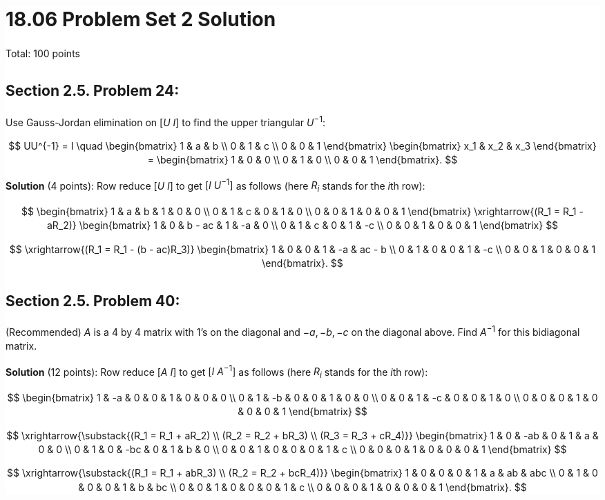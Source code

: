 # 18.06 Problem Set 2 Solution

Total: 100 points

## Section 2.5. Problem 24:
Use Gauss-Jordan elimination on $[U \ I]$ to find the upper triangular $U^{-1}$:


$$
UU^{-1} = I \quad \begin{bmatrix} 1 & a & b \\ 0 & 1 & c \\ 0 & 0 & 1 \end{bmatrix} \begin{bmatrix} x_1 & x_2 & x_3 \end{bmatrix} = \begin{bmatrix} 1 & 0 & 0 \\ 0 & 1 & 0 \\ 0 & 0 & 1 \end{bmatrix}.
$$


**Solution** (4 points): Row reduce $[U \ I]$ to get $[I \ U^{-1}]$ as follows (here $R_i$ stands for the $i$th row):


$$
\begin{bmatrix} 1 & a & b & 1 & 0 & 0 \\ 0 & 1 & c & 0 & 1 & 0 \\ 0 & 0 & 1 & 0 & 0 & 1 \end{bmatrix} \xrightarrow{(R_1 = R_1 - aR_2)} \begin{bmatrix} 1 & 0 & b - ac & 1 & -a & 0 \\ 0 & 1 & c & 0 & 1 & -c \\ 0 & 0 & 1 & 0 & 0 & 1 \end{bmatrix}
$$



$$
\xrightarrow{(R_1 = R_1 - (b - ac)R_3)} \begin{bmatrix} 1 & 0 & 0 & 1 & -a & ac - b \\ 0 & 1 & 0 & 0 & 1 & -c \\ 0 & 0 & 1 & 0 & 0 & 1 \end{bmatrix}.
$$


## Section 2.5. Problem 40:
(Recommended) $A$ is a 4 by 4 matrix with 1’s on the diagonal and $-a, -b, -c$ on the diagonal above. Find $A^{-1}$ for this bidiagonal matrix.

**Solution** (12 points): Row reduce $[A \ I]$ to get $[I \ A^{-1}]$ as follows (here $R_i$ stands for the $i$th row):


$$
\begin{bmatrix} 1 & -a & 0 & 0 & 1 & 0 & 0 & 0 \\ 0 & 1 & -b & 0 & 0 & 1 & 0 & 0 \\ 0 & 0 & 1 & -c & 0 & 0 & 1 & 0 \\ 0 & 0 & 0 & 1 & 0 & 0 & 0 & 1 \end{bmatrix}
$$



$$
\xrightarrow{\substack{(R_1 = R_1 + aR_2) \\ (R_2 = R_2 + bR_3) \\ (R_3 = R_3 + cR_4)}} \begin{bmatrix} 1 & 0 & -ab & 0 & 1 & a & 0 & 0 \\ 0 & 1 & 0 & -bc & 0 & 1 & b & 0 \\ 0 & 0 & 1 & 0 & 0 & 0 & 1 & c \\ 0 & 0 & 0 & 1 & 0 & 0 & 0 & 1 \end{bmatrix}
$$



$$
\xrightarrow{\substack{(R_1 = R_1 + abR_3) \\ (R_2 = R_2 + bcR_4)}} \begin{bmatrix} 1 & 0 & 0 & 0 & 1 & a & ab & abc \\ 0 & 1 & 0 & 0 & 0 & 1 & b & bc \\ 0 & 0 & 1 & 0 & 0 & 0 & 1 & c \\ 0 & 0 & 0 & 1 & 0 & 0 & 0 & 1 \end{bmatrix}.
$$
